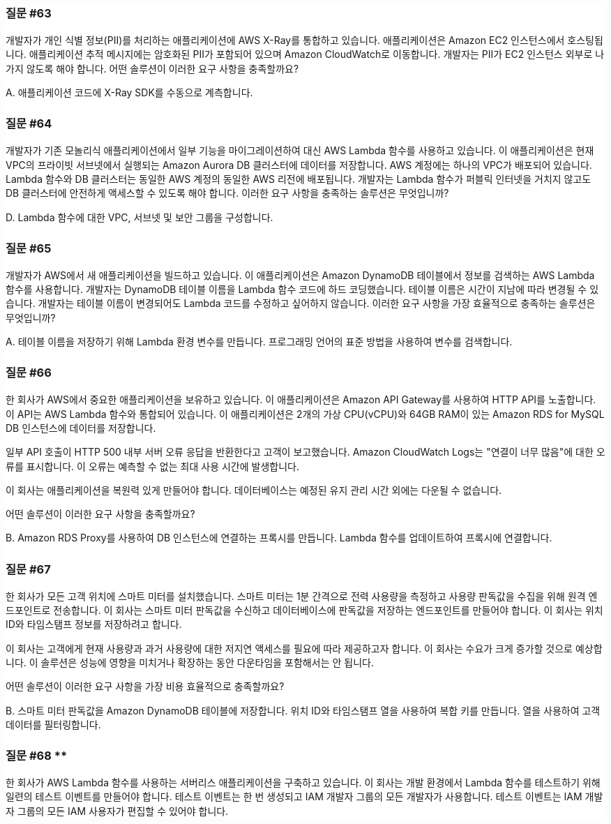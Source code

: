 
### 질문 #63
개발자가 개인 식별 정보(PII)를 처리하는 애플리케이션에 AWS X-Ray를 통합하고 있습니다. 애플리케이션은 Amazon EC2 인스턴스에서 호스팅됩니다. 애플리케이션 추적 메시지에는 암호화된 PII가 포함되어 있으며 Amazon CloudWatch로 이동합니다. 개발자는 PII가 EC2 인스턴스 외부로 나가지 않도록 해야 합니다.
어떤 솔루션이 이러한 요구 사항을 충족할까요?

A. 애플리케이션 코드에 X-Ray SDK를 수동으로 계측합니다. 

### 질문 #64
개발자가 기존 모놀리식 애플리케이션에서 일부 기능을 마이그레이션하여 대신 AWS Lambda 함수를 사용하고 있습니다. 이 애플리케이션은 현재 VPC의 프라이빗 서브넷에서 실행되는 Amazon Aurora DB 클러스터에 데이터를 저장합니다. AWS 계정에는 하나의 VPC가 배포되어 있습니다. Lambda 함수와 DB 클러스터는 동일한 AWS 계정의 동일한 AWS 리전에 배포됩니다.
개발자는 Lambda 함수가 퍼블릭 인터넷을 거치지 않고도 DB 클러스터에 안전하게 액세스할 수 있도록 해야 합니다.
이러한 요구 사항을 충족하는 솔루션은 무엇입니까?

D. Lambda 함수에 대한 VPC, 서브넷 및 보안 그룹을 구성합니다.


### 질문 #65
개발자가 AWS에서 새 애플리케이션을 빌드하고 있습니다. 이 애플리케이션은 Amazon DynamoDB 테이블에서 정보를 검색하는 AWS Lambda 함수를 사용합니다. 개발자는 DynamoDB 테이블 이름을 Lambda 함수 코드에 하드 코딩했습니다. 테이블 이름은 시간이 지남에 따라 변경될 수 있습니다. 개발자는 테이블 이름이 변경되어도 Lambda 코드를 수정하고 싶어하지 않습니다.
이러한 요구 사항을 가장 효율적으로 충족하는 솔루션은 무엇입니까?

A. 테이블 이름을 저장하기 위해 Lambda 환경 변수를 만듭니다. 프로그래밍 언어의 표준 방법을 사용하여 변수를 검색합니다. 


### 질문 #66
한 회사가 AWS에서 중요한 애플리케이션을 보유하고 있습니다. 이 애플리케이션은 Amazon API Gateway를 사용하여 HTTP API를 노출합니다. 이 API는 AWS Lambda 함수와 통합되어 있습니다. 이 애플리케이션은 2개의 가상 CPU(vCPU)와 64GB RAM이 있는 Amazon RDS for MySQL DB 인스턴스에 데이터를 저장합니다.

일부 API 호출이 HTTP 500 내부 서버 오류 응답을 반환한다고 고객이 보고했습니다. Amazon CloudWatch Logs는 "연결이 너무 많음"에 대한 오류를 표시합니다. 이 오류는 예측할 수 없는 최대 사용 시간에 발생합니다.

이 회사는 애플리케이션을 복원력 있게 만들어야 합니다. 데이터베이스는 예정된 유지 관리 시간 외에는 다운될 수 없습니다.

어떤 솔루션이 이러한 요구 사항을 충족할까요?

B. Amazon RDS Proxy를 사용하여 DB 인스턴스에 연결하는 프록시를 만듭니다. Lambda 함수를 업데이트하여 프록시에 연결합니다.


### 질문 #67
한 회사가 모든 고객 위치에 스마트 미터를 설치했습니다. 스마트 미터는 1분 간격으로 전력 사용량을 측정하고 사용량 판독값을 수집을 위해 원격 엔드포인트로 전송합니다. 이 회사는 스마트 미터 판독값을 수신하고 데이터베이스에 판독값을 저장하는 엔드포인트를 만들어야 합니다. 이 회사는 위치 ID와 타임스탬프 정보를 저장하려고 합니다.

이 회사는 고객에게 현재 사용량과 과거 사용량에 대한 저지연 액세스를 필요에 따라 제공하고자 합니다. 이 회사는 수요가 크게 증가할 것으로 예상합니다. 이 솔루션은 성능에 영향을 미치거나 확장하는 동안 다운타임을 포함해서는 안 됩니다.

어떤 솔루션이 이러한 요구 사항을 가장 비용 효율적으로 충족할까요?

B. 스마트 미터 판독값을 Amazon DynamoDB 테이블에 저장합니다. 위치 ID와 타임스탬프 열을 사용하여 복합 키를 만듭니다. 열을 사용하여 고객 데이터를 필터링합니다. 


### 질문 #68 ** 
한 회사가 AWS Lambda 함수를 사용하는 서버리스 애플리케이션을 구축하고 있습니다. 이 회사는 개발 환경에서 Lambda 함수를 테스트하기 위해 일련의 테스트 이벤트를 만들어야 합니다. 테스트 이벤트는 한 번 생성되고 IAM 개발자 그룹의 모든 개발자가 사용합니다. 테스트 이벤트는 IAM 개발자 그룹의 모든 IAM 사용자가 편집할 수 있어야 합니다.

